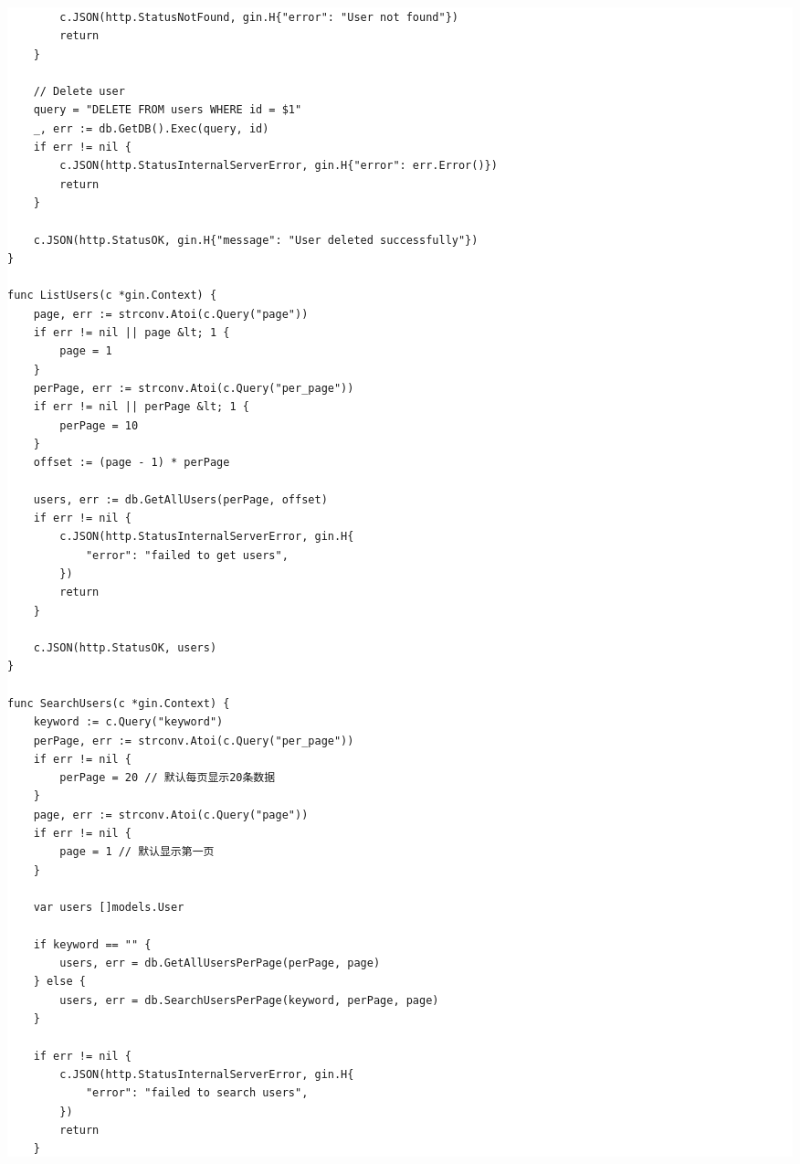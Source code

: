 ```
		c.JSON(http.StatusNotFound, gin.H{"error": "User not found"})
		return
	}

	// Delete user
	query = "DELETE FROM users WHERE id = $1"
	_, err := db.GetDB().Exec(query, id)
	if err != nil {
		c.JSON(http.StatusInternalServerError, gin.H{"error": err.Error()})
		return
	}

	c.JSON(http.StatusOK, gin.H{"message": "User deleted successfully"})
}

func ListUsers(c *gin.Context) {
	page, err := strconv.Atoi(c.Query("page"))
	if err != nil || page &lt; 1 {
		page = 1
	}
	perPage, err := strconv.Atoi(c.Query("per_page"))
	if err != nil || perPage &lt; 1 {
		perPage = 10
	}
	offset := (page - 1) * perPage

	users, err := db.GetAllUsers(perPage, offset)
	if err != nil {
		c.JSON(http.StatusInternalServerError, gin.H{
			"error": "failed to get users",
		})
		return
	}

	c.JSON(http.StatusOK, users)
}

func SearchUsers(c *gin.Context) {
	keyword := c.Query("keyword")
	perPage, err := strconv.Atoi(c.Query("per_page"))
	if err != nil {
		perPage = 20 // 默认每页显示20条数据
	}
	page, err := strconv.Atoi(c.Query("page"))
	if err != nil {
		page = 1 // 默认显示第一页
	}

	var users []models.User

	if keyword == "" {
		users, err = db.GetAllUsersPerPage(perPage, page)
	} else {
		users, err = db.SearchUsersPerPage(keyword, perPage, page)
	}

	if err != nil {
		c.JSON(http.StatusInternalServerError, gin.H{
			"error": "failed to search users",
		})
		return
	}

```